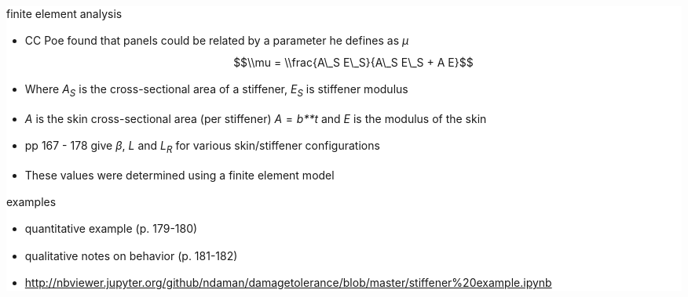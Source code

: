 <span>finite element analysis</span>

-   CC Poe found that panels could be related by a parameter he defines as *μ*
    $$\\mu = \\frac{A\_S E\_S}{A\_S E\_S + A E}$$

-   Where *A*<sub>*S*</sub> is the cross-sectional area of a stiffener, *E*<sub>*S*</sub> is stiffener modulus

-   *A* is the skin cross-sectional area (per stiffener) *A* = *b**t* and *E* is the modulus of the skin

-   pp 167 - 178 give *β*, *L* and *L*<sub>*R*</sub> for various skin/stiffener configurations

-   These values were determined using a finite element model

<span>examples</span>

-   quantitative example (p. 179-180)

-   qualitative notes on behavior (p. 181-182)

-   <http://nbviewer.jupyter.org/github/ndaman/damagetolerance/blob/master/stiffener%20example.ipynb>


